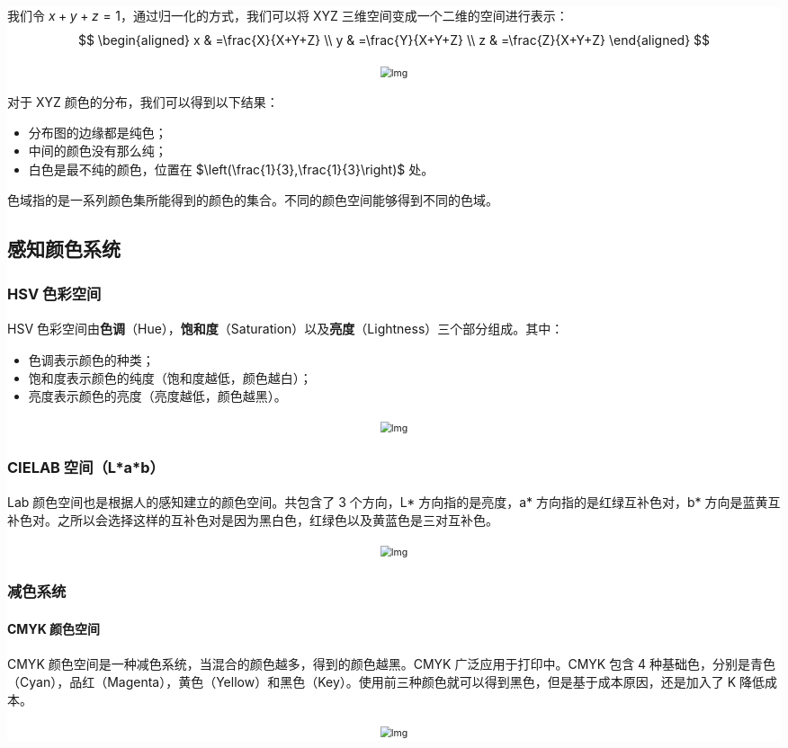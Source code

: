 我们令 $x+y+z=1$，通过归一化的方式，我们可以将 XYZ 三维空间变成一个二维的空间进行表示：
$$
\begin{aligned}
x & =\frac{X}{X+Y+Z} \\
y & =\frac{Y}{X+Y+Z} \\
z & =\frac{Z}{X+Y+Z}
\end{aligned}
$$

<center>
    <img src="https://user-images.githubusercontent.com/62458905/231687412-cffa1a44-c410-47bd-b206-59c8b0ec0c43.png" alt="Img" style="zoom:75%;" />
</center>

对于 XYZ 颜色的分布，我们可以得到以下结果：

- 分布图的边缘都是纯色；
- 中间的颜色没有那么纯；
- 白色是最不纯的颜色，位置在 $\left(\frac{1}{3},\frac{1}{3}\right)$ 处。

色域指的是一系列颜色集所能得到的颜色的集合。不同的颜色空间能够得到不同的色域。

## 感知颜色系统

### HSV 色彩空间

HSV 色彩空间由**色调**（Hue），**饱和度**（Saturation）以及**亮度**（Lightness）三个部分组成。其中：

- 色调表示颜色的种类；
- 饱和度表示颜色的纯度（饱和度越低，颜色越白）；
- 亮度表示颜色的亮度（亮度越低，颜色越黑）。

<center>
    <img src="https://user-images.githubusercontent.com/62458905/231688159-a27e13ab-a8a8-47b5-ab5f-3558e19b2b57.png" alt="Img" style="zoom:75%;" />
</center>

### CIELAB 空间（L\*a\*b）

Lab 颜色空间也是根据人的感知建立的颜色空间。共包含了 3 个方向，L\* 方向指的是亮度，a\* 方向指的是红绿互补色对，b\* 方向是蓝黄互补色对。之所以会选择这样的互补色对是因为黑白色，红绿色以及黄蓝色是三对互补色。

<center>
    <img src="https://user-images.githubusercontent.com/62458905/231688637-835b0d19-3b26-48e4-b2c7-7230413c5c46.png" alt="Img" style="zoom:75%;" />
</center>

### 减色系统

#### CMYK 颜色空间

CMYK 颜色空间是一种减色系统，当混合的颜色越多，得到的颜色越黑。CMYK 广泛应用于打印中。CMYK 包含 4 种基础色，分别是青色（Cyan），品红（Magenta），黄色（Yellow）和黑色（Key）。使用前三种颜色就可以得到黑色，但是基于成本原因，还是加入了 K 降低成本。

<center>
    <img src="https://user-images.githubusercontent.com/62458905/231688995-9cf5305f-3c3d-4af1-a855-44ceee2a369c.png" alt="Img" style="zoom:75%;" />
</center>
